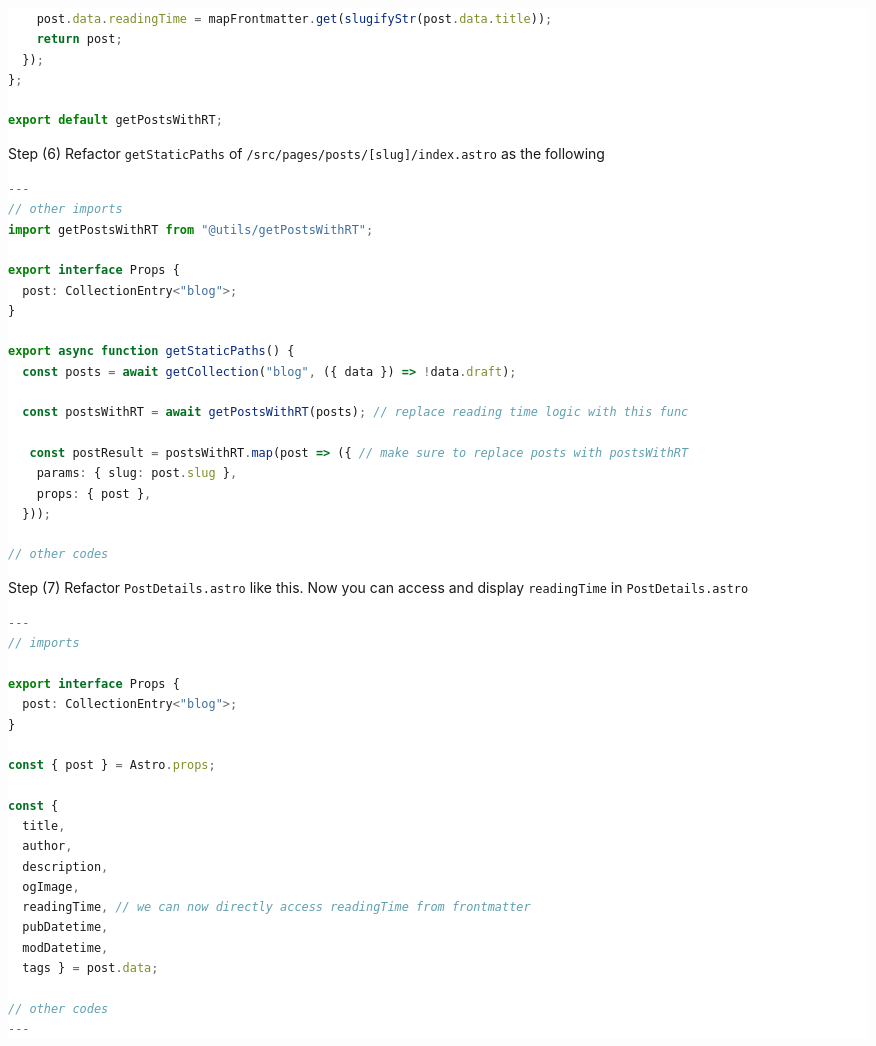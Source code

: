 ```ts
    post.data.readingTime = mapFrontmatter.get(slugifyStr(post.data.title));
    return post;
  });
};

export default getPostsWithRT;
```

Step (6) Refactor `getStaticPaths` of `/src/pages/posts/[slug]/index.astro` as the following

```ts
---
// other imports
import getPostsWithRT from "@utils/getPostsWithRT";

export interface Props {
  post: CollectionEntry<"blog">;
}

export async function getStaticPaths() {
  const posts = await getCollection("blog", ({ data }) => !data.draft);

  const postsWithRT = await getPostsWithRT(posts); // replace reading time logic with this func

   const postResult = postsWithRT.map(post => ({ // make sure to replace posts with postsWithRT
    params: { slug: post.slug },
    props: { post },
  }));

// other codes
```

Step (7) Refactor `PostDetails.astro` like this. Now you can access and display `readingTime` in `PostDetails.astro`

```ts
---
// imports

export interface Props {
  post: CollectionEntry<"blog">;
}

const { post } = Astro.props;

const {
  title,
  author,
  description,
  ogImage,
  readingTime, // we can now directly access readingTime from frontmatter
  pubDatetime,
  modDatetime,
  tags } = post.data;

// other codes
---
```
